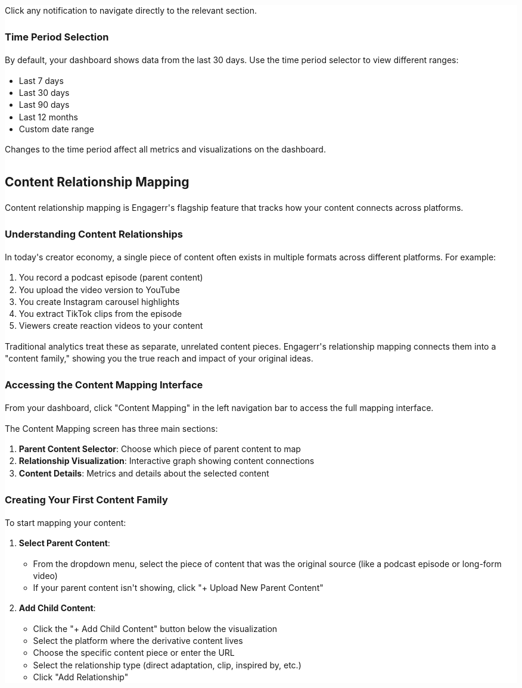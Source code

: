 Click any notification to navigate directly to the relevant section.

### Time Period Selection

By default, your dashboard shows data from the last 30 days. Use the time period selector to view different ranges:
- Last 7 days
- Last 30 days
- Last 90 days
- Last 12 months
- Custom date range

Changes to the time period affect all metrics and visualizations on the dashboard.

## Content Relationship Mapping

Content relationship mapping is Engagerr's flagship feature that tracks how your content connects across platforms.

### Understanding Content Relationships

In today's creator economy, a single piece of content often exists in multiple formats across different platforms. For example:

1. You record a podcast episode (parent content)
2. You upload the video version to YouTube
3. You create Instagram carousel highlights
4. You extract TikTok clips from the episode
5. Viewers create reaction videos to your content

Traditional analytics treat these as separate, unrelated content pieces. Engagerr's relationship mapping connects them into a "content family," showing you the true reach and impact of your original ideas.

### Accessing the Content Mapping Interface

From your dashboard, click "Content Mapping" in the left navigation bar to access the full mapping interface.

The Content Mapping screen has three main sections:
1. **Parent Content Selector**: Choose which piece of parent content to map
2. **Relationship Visualization**: Interactive graph showing content connections
3. **Content Details**: Metrics and details about the selected content

### Creating Your First Content Family

To start mapping your content:

1. **Select Parent Content**:
   - From the dropdown menu, select the piece of content that was the original source (like a podcast episode or long-form video)
   - If your parent content isn't showing, click "+ Upload New Parent Content"

2. **Add Child Content**:
   - Click the "+ Add Child Content" button below the visualization
   - Select the platform where the derivative content lives
   - Choose the specific content piece or enter the URL
   - Select the relationship type (direct adaptation, clip, inspired by, etc.)
   - Click "Add Relationship"
